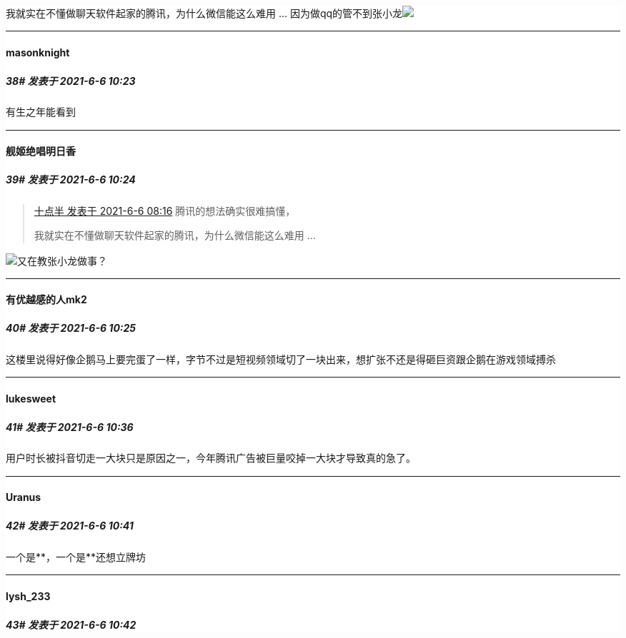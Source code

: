 我就实在不懂做聊天软件起家的腾讯，为什么微信能这么难用 ...</blockquote>
因为做qq的管不到张小龙<img src="https://static.saraba1st.com/image/smiley/face2017/001.png" referrerpolicy="no-referrer">


*****

####  masonknight  
##### 38#       发表于 2021-6-6 10:23


有生之年能看到


*****

####  舰姬绝唱明日香  
##### 39#       发表于 2021-6-6 10:24


<blockquote><a href="httphttps://bbs.saraba1st.com/2b/forum.php?mod=redirect&amp;goto=findpost&amp;pid=51490681&amp;ptid=2008328" target="_blank">十点半 发表于 2021-6-6 08:16</a>
腾讯的想法确实很难搞懂，

我就实在不懂做聊天软件起家的腾讯，为什么微信能这么难用 ...</blockquote>
<img src="https://static.saraba1st.com/image/smiley/face2017/067.png" referrerpolicy="no-referrer">又在教张小龙做事？


*****

####  有优越感的人mk2  
##### 40#       发表于 2021-6-6 10:25


这楼里说得好像企鹅马上要完蛋了一样，字节不过是短视频领域切了一块出来，想扩张不还是得砸巨资跟企鹅在游戏领域搏杀


*****

####  lukesweet  
##### 41#       发表于 2021-6-6 10:36


用户时长被抖音切走一大块只是原因之一，今年腾讯广告被巨量咬掉一大块才导致真的急了。


*****

####  Uranus  
##### 42#       发表于 2021-6-6 10:41


一个是**，一个是**还想立牌坊


*****

####  lysh_233  
##### 43#       发表于 2021-6-6 10:42
